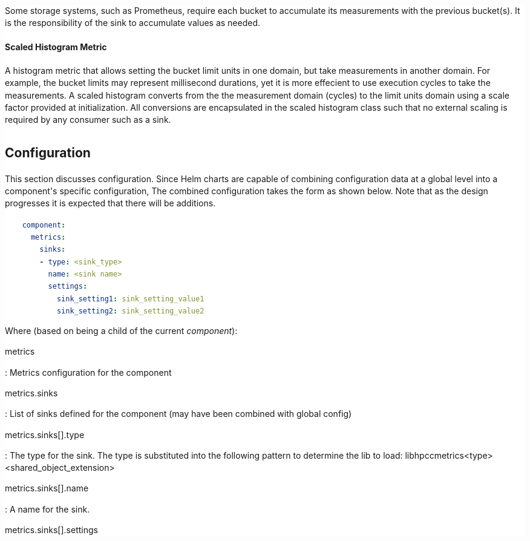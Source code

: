 Some storage systems, such as Prometheus, require each bucket to
accumulate its measurements with the previous bucket(s). It is the
responsibility of the sink to accumulate values as needed.

#### Scaled Histogram Metric

A histogram metric that allows setting the bucket limit units in one
domain, but take measurements in another domain. For example, the bucket
limits may represent millisecond durations, yet it is more effecient to
use execution cycles to take the measurements. A scaled histogram
converts from the the measurement domain (cycles) to the limit units
domain using a scale factor provided at initialization. All conversions
are encapsulated in the scaled histogram class such that no external
scaling is required by any consumer such as a sink.

## Configuration

This section discusses configuration. Since Helm charts are capable of
combining configuration data at a global level into a component's
specific configuration, The combined configuration takes the form as
shown below. Note that as the design progresses it is expected that
there will be additions.

```yaml
    component:
      metrics:
        sinks:
        - type: <sink_type>
          name: <sink name>
          settings:
            sink_setting1: sink_setting_value1
            sink_setting2: sink_setting_value2
```

Where (based on being a child of the current *component*):

metrics

:   Metrics configuration for the component

metrics.sinks

:   List of sinks defined for the component (may have been combined with
    global config)

metrics.sinks\[\].type

:   The type for the sink. The type is substituted into the following
    pattern to determine the lib to load:
    libhpccmetrics\<type\>\<shared\_object\_extension\>

metrics.sinks\[\].name

:   A name for the sink.

metrics.sinks\[\].settings
